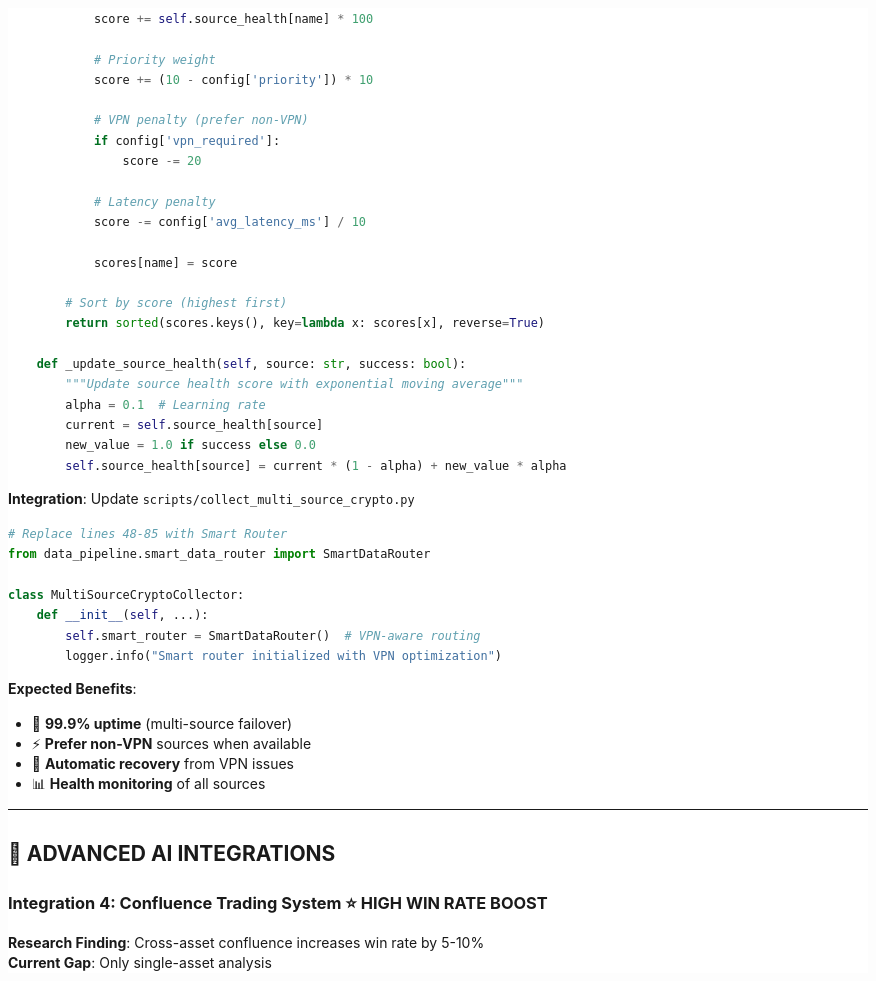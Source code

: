 ```python
            score += self.source_health[name] * 100
            
            # Priority weight
            score += (10 - config['priority']) * 10
            
            # VPN penalty (prefer non-VPN)
            if config['vpn_required']:
                score -= 20
            
            # Latency penalty
            score -= config['avg_latency_ms'] / 10
            
            scores[name] = score
        
        # Sort by score (highest first)
        return sorted(scores.keys(), key=lambda x: scores[x], reverse=True)
    
    def _update_source_health(self, source: str, success: bool):
        """Update source health score with exponential moving average"""
        alpha = 0.1  # Learning rate
        current = self.source_health[source]
        new_value = 1.0 if success else 0.0
        self.source_health[source] = current * (1 - alpha) + new_value * alpha
```

**Integration**: Update `scripts/collect_multi_source_crypto.py`

```python
# Replace lines 48-85 with Smart Router
from data_pipeline.smart_data_router import SmartDataRouter

class MultiSourceCryptoCollector:
    def __init__(self, ...):
        self.smart_router = SmartDataRouter()  # VPN-aware routing
        logger.info("Smart router initialized with VPN optimization")
```

**Expected Benefits**:
- 🎯 **99.9% uptime** (multi-source failover)
- ⚡ **Prefer non-VPN** sources when available
- 🔄 **Automatic recovery** from VPN issues
- 📊 **Health monitoring** of all sources

---

## 🧠 **ADVANCED AI INTEGRATIONS**

### Integration 4: **Confluence Trading System** ⭐ **HIGH WIN RATE BOOST**

**Research Finding**: Cross-asset confluence increases win rate by 5-10%  
**Current Gap**: Only single-asset analysis
